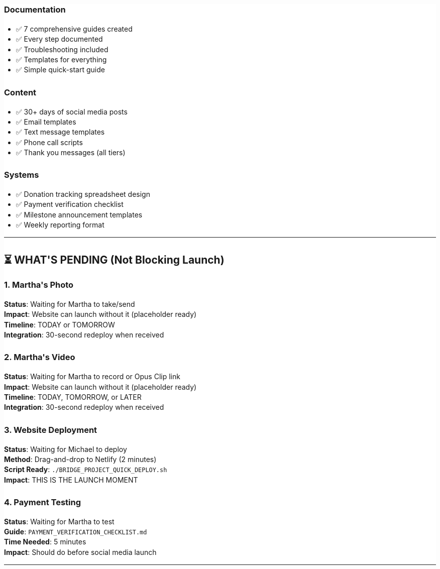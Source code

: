 ### **Documentation**
- ✅ 7 comprehensive guides created
- ✅ Every step documented
- ✅ Troubleshooting included
- ✅ Templates for everything
- ✅ Simple quick-start guide

### **Content**
- ✅ 30+ days of social media posts
- ✅ Email templates
- ✅ Text message templates
- ✅ Phone call scripts
- ✅ Thank you messages (all tiers)

### **Systems**
- ✅ Donation tracking spreadsheet design
- ✅ Payment verification checklist
- ✅ Milestone announcement templates
- ✅ Weekly reporting format

---

## ⏳ **WHAT'S PENDING** (Not Blocking Launch)

### **1. Martha's Photo** 
**Status**: Waiting for Martha to take/send  
**Impact**: Website can launch without it (placeholder ready)  
**Timeline**: TODAY or TOMORROW  
**Integration**: 30-second redeploy when received

### **2. Martha's Video**
**Status**: Waiting for Martha to record or Opus Clip link  
**Impact**: Website can launch without it (placeholder ready)  
**Timeline**: TODAY, TOMORROW, or LATER  
**Integration**: 30-second redeploy when received

### **3. Website Deployment**
**Status**: Waiting for Michael to deploy  
**Method**: Drag-and-drop to Netlify (2 minutes)  
**Script Ready**: `./BRIDGE_PROJECT_QUICK_DEPLOY.sh`  
**Impact**: THIS IS THE LAUNCH MOMENT

### **4. Payment Testing**
**Status**: Waiting for Martha to test  
**Guide**: `PAYMENT_VERIFICATION_CHECKLIST.md`  
**Time Needed**: 5 minutes  
**Impact**: Should do before social media launch

---
